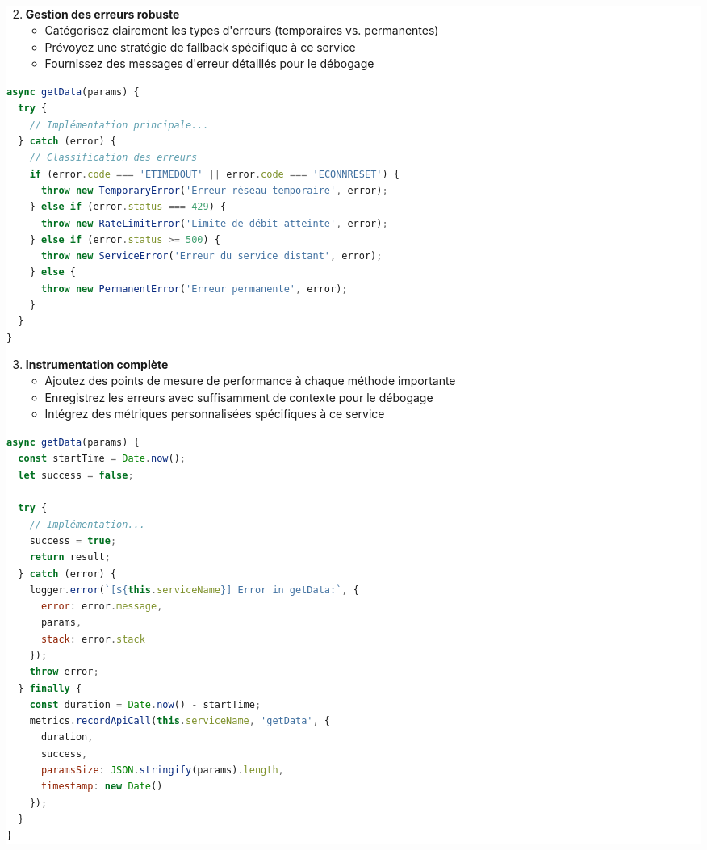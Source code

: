 2. **Gestion des erreurs robuste**
   - Catégorisez clairement les types d'erreurs (temporaires vs. permanentes)
   - Prévoyez une stratégie de fallback spécifique à ce service
   - Fournissez des messages d'erreur détaillés pour le débogage

```javascript
async getData(params) {
  try {
    // Implémentation principale...
  } catch (error) {
    // Classification des erreurs
    if (error.code === 'ETIMEDOUT' || error.code === 'ECONNRESET') {
      throw new TemporaryError('Erreur réseau temporaire', error);
    } else if (error.status === 429) {
      throw new RateLimitError('Limite de débit atteinte', error);
    } else if (error.status >= 500) {
      throw new ServiceError('Erreur du service distant', error);
    } else {
      throw new PermanentError('Erreur permanente', error);
    }
  }
}
```

3. **Instrumentation complète**
   - Ajoutez des points de mesure de performance à chaque méthode importante
   - Enregistrez les erreurs avec suffisamment de contexte pour le débogage
   - Intégrez des métriques personnalisées spécifiques à ce service

```javascript
async getData(params) {
  const startTime = Date.now();
  let success = false;
  
  try {
    // Implémentation...
    success = true;
    return result;
  } catch (error) {
    logger.error(`[${this.serviceName}] Error in getData:`, { 
      error: error.message, 
      params, 
      stack: error.stack 
    });
    throw error;
  } finally {
    const duration = Date.now() - startTime;
    metrics.recordApiCall(this.serviceName, 'getData', {
      duration,
      success,
      paramsSize: JSON.stringify(params).length,
      timestamp: new Date()
    });
  }
}
```
